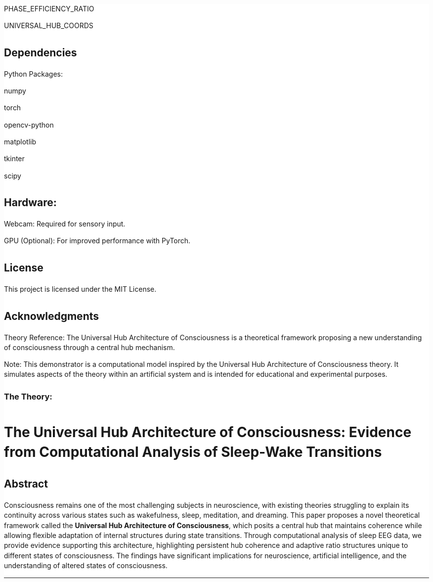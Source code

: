 PHASE_EFFICIENCY_RATIO

UNIVERSAL_HUB_COORDS

## Dependencies

Python Packages:

numpy

torch

opencv-python

matplotlib

tkinter

scipy

## Hardware:

Webcam: Required for sensory input.

GPU (Optional): For improved performance with PyTorch.

## License

This project is licensed under the MIT License.

## Acknowledgments

Theory Reference: The Universal Hub Architecture of Consciousness is a theoretical framework proposing a new understanding of consciousness through a central hub mechanism.

Note: This demonstrator is a computational model inspired by the Universal Hub Architecture of Consciousness theory. It simulates aspects of the theory within an artificial system and is intended for educational and experimental purposes.

### The Theory: 

# The Universal Hub Architecture of Consciousness: Evidence from Computational Analysis of Sleep-Wake Transitions

## Abstract

Consciousness remains one of the most challenging subjects in neuroscience, with existing theories struggling to explain its continuity across various states such as wakefulness, sleep, meditation, and dreaming. This paper proposes a novel theoretical framework called the **Universal Hub Architecture of Consciousness**, which posits a central hub that maintains coherence while allowing flexible adaptation of internal structures during state transitions. Through computational analysis of sleep EEG data, we provide evidence supporting this architecture, highlighting persistent hub coherence and adaptive ratio structures unique to different states of consciousness. The findings have significant implications for neuroscience, artificial intelligence, and the understanding of altered states of consciousness.

---